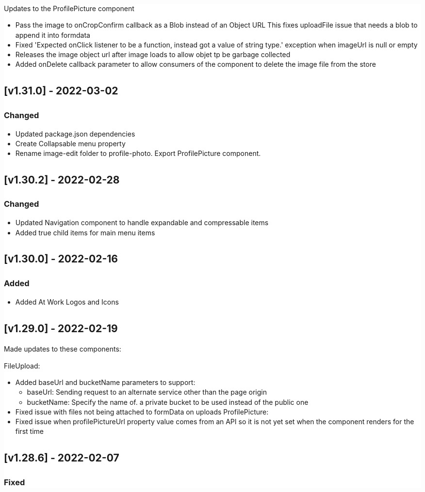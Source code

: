 Updates to the ProfilePicture component

- Pass the image to onCropConfirm callback as a Blob instead of an Object URL This fixes uploadFile issue that needs
  a blob to append it into formdata
- Fixed 'Expected onClick listener to be a function, instead got a value of string type.' exception when imageUrl is
  null or empty
- Releases the image object url after image loads to allow objet tp be garbage collected
- Added onDelete callback parameter to allow consumers of the component to delete the image file from the store

## [v1.31.0] - 2022-03-02

### Changed

- Updated package.json dependencies
- Create Collapsable menu property
- Rename image-edit folder to profile-photo. Export ProfilePicture component.

## [v1.30.2] - 2022-02-28

### Changed

- Updated Navigation component to handle expandable and compressable items
- Added true child items for main menu items

## [v1.30.0] - 2022-02-16

### Added

- Added At Work Logos and Icons

## [v1.29.0] - 2022-02-19

Made updates to these components:

FileUpload:

- Added baseUrl and bucketName parameters to support:
  - baseUrl: Sending request to an alternate service other than the page origin
  - bucketName: Specify the name of. a private bucket to be used instead of the public one
- Fixed issue with files not being attached to formData on uploads
  ProfilePicture:
- Fixed issue when profilePictureUrl property value comes from an API so it is not yet set when the component renders
  for the first time

## [v1.28.6] - 2022-02-07

### Fixed
